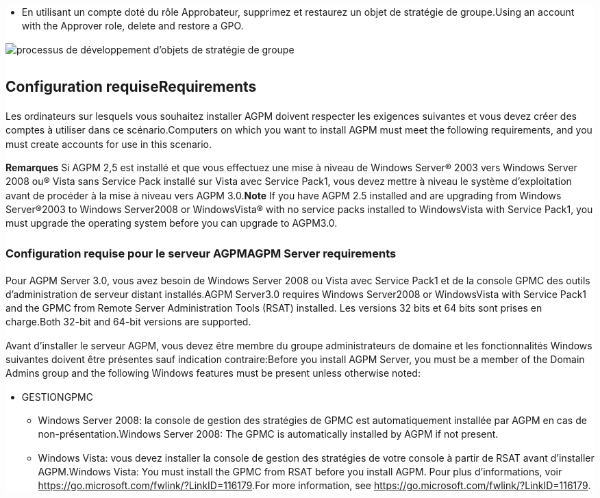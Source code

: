 -   <span data-ttu-id="d2875-120">En utilisant un compte doté du rôle Approbateur, supprimez et restaurez un objet de stratégie de groupe.</span><span class="sxs-lookup"><span data-stu-id="d2875-120">Using an account with the Approver role, delete and restore a GPO.</span></span>

![processus de développement d’objets de stratégie de groupe](images/ab77a1f3-f430-4e7d-be58-ee8f9bd1140e.gif)

## <span data-ttu-id="d2875-122">Configuration requise</span><span class="sxs-lookup"><span data-stu-id="d2875-122">Requirements</span></span>


<span data-ttu-id="d2875-123">Les ordinateurs sur lesquels vous souhaitez installer AGPM doivent respecter les exigences suivantes et vous devez créer des comptes à utiliser dans ce scénario.</span><span class="sxs-lookup"><span data-stu-id="d2875-123">Computers on which you want to install AGPM must meet the following requirements, and you must create accounts for use in this scenario.</span></span>

<span data-ttu-id="d2875-124">**Remarques**  Si AGPM 2,5 est installé et que vous effectuez une mise à niveau de Windows Server® 2003 vers Windows Server 2008 ou® Vista sans Service Pack installé sur Vista avec Service Pack1, vous devez mettre à niveau le système d’exploitation avant de procéder à la mise à niveau vers AGPM 3.0.</span><span class="sxs-lookup"><span data-stu-id="d2875-124">**Note** If you have AGPM 2.5 installed and are upgrading from Windows Server®2003 to Windows Server2008 or WindowsVista® with no service packs installed to WindowsVista with Service Pack1, you must upgrade the operating system before you can upgrade to AGPM3.0.</span></span>

 

### <span data-ttu-id="d2875-125">Configuration requise pour le serveur AGPM</span><span class="sxs-lookup"><span data-stu-id="d2875-125">AGPM Server requirements</span></span>

<span data-ttu-id="d2875-126">Pour AGPM Server 3.0, vous avez besoin de Windows Server 2008 ou Vista avec Service Pack1 et de la console GPMC des outils d’administration de serveur distant installés.</span><span class="sxs-lookup"><span data-stu-id="d2875-126">AGPM Server3.0 requires Windows Server2008 or WindowsVista with Service Pack1 and the GPMC from Remote Server Administration Tools (RSAT) installed.</span></span> <span data-ttu-id="d2875-127">Les versions 32 bits et 64 bits sont prises en charge.</span><span class="sxs-lookup"><span data-stu-id="d2875-127">Both 32-bit and 64-bit versions are supported.</span></span>

<span data-ttu-id="d2875-128">Avant d’installer le serveur AGPM, vous devez être membre du groupe administrateurs de domaine et les fonctionnalités Windows suivantes doivent être présentes sauf indication contraire:</span><span class="sxs-lookup"><span data-stu-id="d2875-128">Before you install AGPM Server, you must be a member of the Domain Admins group and the following Windows features must be present unless otherwise noted:</span></span>

-   <span data-ttu-id="d2875-129">GESTION</span><span class="sxs-lookup"><span data-stu-id="d2875-129">GPMC</span></span>

    -   <span data-ttu-id="d2875-130">Windows Server 2008: la console de gestion des stratégies de GPMC est automatiquement installée par AGPM en cas de non-présentation.</span><span class="sxs-lookup"><span data-stu-id="d2875-130">Windows Server 2008: The GPMC is automatically installed by AGPM if not present.</span></span>

    -   <span data-ttu-id="d2875-131">Windows Vista: vous devez installer la console de gestion des stratégies de votre console à partir de RSAT avant d’installer AGPM.</span><span class="sxs-lookup"><span data-stu-id="d2875-131">Windows Vista: You must install the GPMC from RSAT before you install AGPM.</span></span> <span data-ttu-id="d2875-132">Pour plus d’informations, voir <https://go.microsoft.com/fwlink/?LinkID=116179>.</span><span class="sxs-lookup"><span data-stu-id="d2875-132">For more information, see <https://go.microsoft.com/fwlink/?LinkID=116179>.</span></span>
